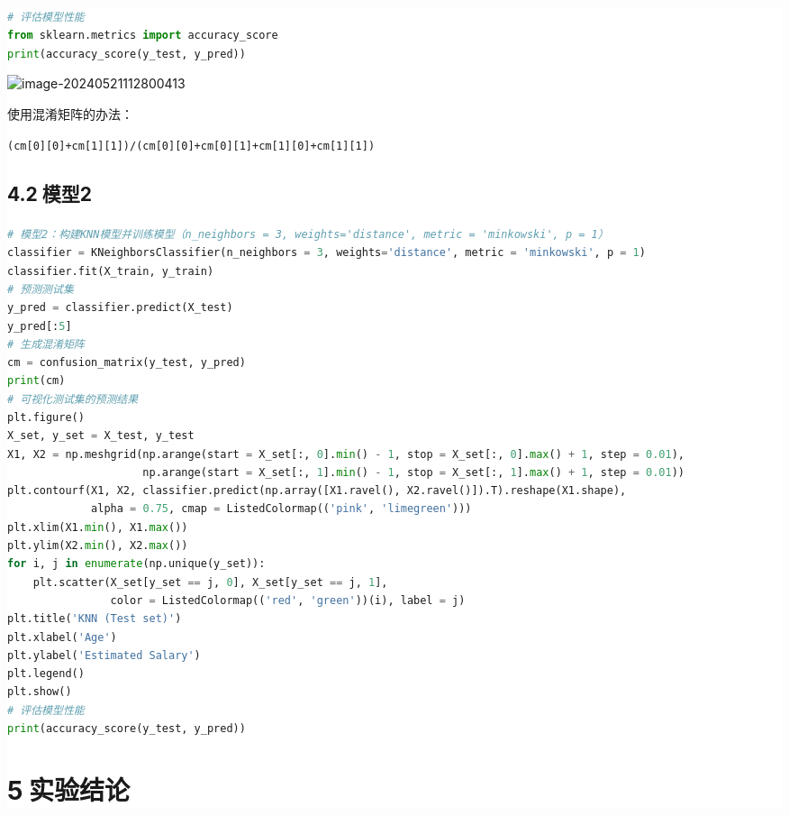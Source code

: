 ```python
# 评估模型性能
from sklearn.metrics import accuracy_score
print(accuracy_score(y_test, y_pred))
```

![image-20240521112800413](C:\Users\gorsonpy\AppData\Roaming\Typora\typora-user-images\image-20240521112800413.png)

使用混淆矩阵的办法：

```
(cm[0][0]+cm[1][1])/(cm[0][0]+cm[0][1]+cm[1][0]+cm[1][1])
```



## 4.2 模型2

```python
# 模型2：构建KNN模型并训练模型（n_neighbors = 3, weights='distance', metric = 'minkowski', p = 1）
classifier = KNeighborsClassifier(n_neighbors = 3, weights='distance', metric = 'minkowski', p = 1)
classifier.fit(X_train, y_train)
# 预测测试集
y_pred = classifier.predict(X_test)
y_pred[:5]
# 生成混淆矩阵
cm = confusion_matrix(y_test, y_pred)
print(cm)
# 可视化测试集的预测结果
plt.figure()
X_set, y_set = X_test, y_test
X1, X2 = np.meshgrid(np.arange(start = X_set[:, 0].min() - 1, stop = X_set[:, 0].max() + 1, step = 0.01),
                     np.arange(start = X_set[:, 1].min() - 1, stop = X_set[:, 1].max() + 1, step = 0.01))
plt.contourf(X1, X2, classifier.predict(np.array([X1.ravel(), X2.ravel()]).T).reshape(X1.shape),
             alpha = 0.75, cmap = ListedColormap(('pink', 'limegreen')))
plt.xlim(X1.min(), X1.max())
plt.ylim(X2.min(), X2.max())
for i, j in enumerate(np.unique(y_set)):
    plt.scatter(X_set[y_set == j, 0], X_set[y_set == j, 1],
                color = ListedColormap(('red', 'green'))(i), label = j)
plt.title('KNN (Test set)')
plt.xlabel('Age')
plt.ylabel('Estimated Salary')
plt.legend()
plt.show()
# 评估模型性能
print(accuracy_score(y_test, y_pred))

```

# 5 实验结论
